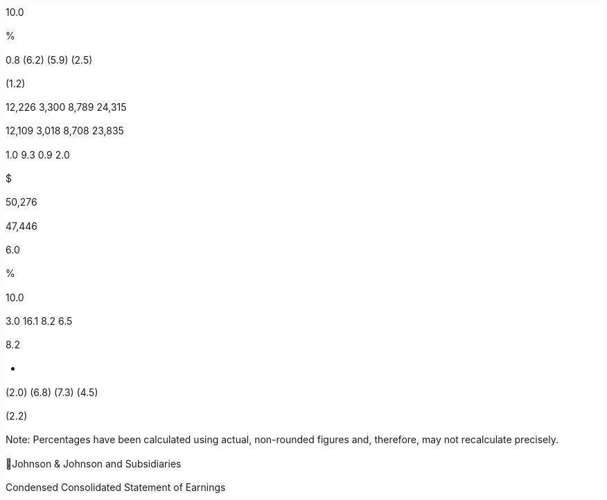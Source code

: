 10.0

%

0.8
(6.2)
(5.9)
(2.5)

(1.2)

12,226
3,300
8,789
24,315

12,109
3,018
8,708
23,835

1.0
9.3
0.9
2.0

$

50,276

47,446

6.0

%

10.0

3.0
16.1
8.2
6.5

8.2

-

(2.0)
(6.8)
(7.3)
(4.5)

(2.2)

Note: Percentages have been calculated using actual, non-rounded figures and, therefore, may not recalculate precisely.

Johnson & Johnson and Subsidiaries

Condensed Consolidated Statement of Earnings
